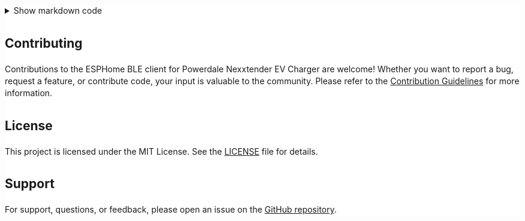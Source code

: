    <details><summary>Show markdown code</summary></details>

## Contributing

Contributions to the ESPHome BLE client for Powerdale Nexxtender EV Charger are welcome! Whether you want to report a bug, request a feature, or contribute code, your input is valuable to the community. Please refer to the [Contribution Guidelines](CONTRIBUTING.md) for more information.

## License

This project is licensed under the MIT License. See the [LICENSE](LICENSE) file for details.

## Support

For support, questions, or feedback, please open an issue on the [GitHub repository](https://github.com/geertmeersman/nexxtender/issues/new).
